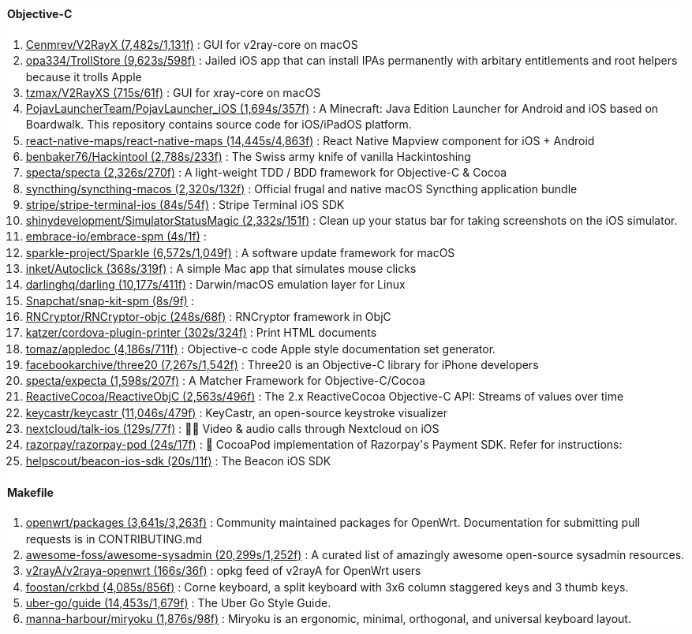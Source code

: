 #### Objective-C
1. [Cenmrev/V2RayX (7,482s/1,131f)](https://github.com/Cenmrev/V2RayX) : GUI for v2ray-core on macOS
2. [opa334/TrollStore (9,623s/598f)](https://github.com/opa334/TrollStore) : Jailed iOS app that can install IPAs permanently with arbitary entitlements and root helpers because it trolls Apple
3. [tzmax/V2RayXS (715s/61f)](https://github.com/tzmax/V2RayXS) : GUI for xray-core on macOS
4. [PojavLauncherTeam/PojavLauncher_iOS (1,694s/357f)](https://github.com/PojavLauncherTeam/PojavLauncher_iOS) : A Minecraft: Java Edition Launcher for Android and iOS based on Boardwalk. This repository contains source code for iOS/iPadOS platform.
5. [react-native-maps/react-native-maps (14,445s/4,863f)](https://github.com/react-native-maps/react-native-maps) : React Native Mapview component for iOS + Android
6. [benbaker76/Hackintool (2,788s/233f)](https://github.com/benbaker76/Hackintool) : The Swiss army knife of vanilla Hackintoshing
7. [specta/specta (2,326s/270f)](https://github.com/specta/specta) : A light-weight TDD / BDD framework for Objective-C & Cocoa
8. [syncthing/syncthing-macos (2,320s/132f)](https://github.com/syncthing/syncthing-macos) : Official frugal and native macOS Syncthing application bundle
9. [stripe/stripe-terminal-ios (84s/54f)](https://github.com/stripe/stripe-terminal-ios) : Stripe Terminal iOS SDK
10. [shinydevelopment/SimulatorStatusMagic (2,332s/151f)](https://github.com/shinydevelopment/SimulatorStatusMagic) : Clean up your status bar for taking screenshots on the iOS simulator.
11. [embrace-io/embrace-spm (4s/1f)](https://github.com/embrace-io/embrace-spm) : 
12. [sparkle-project/Sparkle (6,572s/1,049f)](https://github.com/sparkle-project/Sparkle) : A software update framework for macOS
13. [inket/Autoclick (368s/319f)](https://github.com/inket/Autoclick) : A simple Mac app that simulates mouse clicks
14. [darlinghq/darling (10,177s/411f)](https://github.com/darlinghq/darling) : Darwin/macOS emulation layer for Linux
15. [Snapchat/snap-kit-spm (8s/9f)](https://github.com/Snapchat/snap-kit-spm) : 
16. [RNCryptor/RNCryptor-objc (248s/68f)](https://github.com/RNCryptor/RNCryptor-objc) : RNCryptor framework in ObjC
17. [katzer/cordova-plugin-printer (302s/324f)](https://github.com/katzer/cordova-plugin-printer) : Print HTML documents
18. [tomaz/appledoc (4,186s/711f)](https://github.com/tomaz/appledoc) : Objective-c code Apple style documentation set generator.
19. [facebookarchive/three20 (7,267s/1,542f)](https://github.com/facebookarchive/three20) : Three20 is an Objective-C library for iPhone developers
20. [specta/expecta (1,598s/207f)](https://github.com/specta/expecta) : A Matcher Framework for Objective-C/Cocoa
21. [ReactiveCocoa/ReactiveObjC (2,563s/496f)](https://github.com/ReactiveCocoa/ReactiveObjC) : The 2.x ReactiveCocoa Objective-C API: Streams of values over time
22. [keycastr/keycastr (11,046s/479f)](https://github.com/keycastr/keycastr) : KeyCastr, an open-source keystroke visualizer
23. [nextcloud/talk-ios (129s/77f)](https://github.com/nextcloud/talk-ios) : 📱😀 Video & audio calls through Nextcloud on iOS
24. [razorpay/razorpay-pod (24s/17f)](https://github.com/razorpay/razorpay-pod) : 📱 CocoaPod implementation of Razorpay's Payment SDK. Refer for instructions:
25. [helpscout/beacon-ios-sdk (20s/11f)](https://github.com/helpscout/beacon-ios-sdk) : The Beacon iOS SDK

#### Makefile
1. [openwrt/packages (3,641s/3,263f)](https://github.com/openwrt/packages) : Community maintained packages for OpenWrt. Documentation for submitting pull requests is in CONTRIBUTING.md
2. [awesome-foss/awesome-sysadmin (20,299s/1,252f)](https://github.com/awesome-foss/awesome-sysadmin) : A curated list of amazingly awesome open-source sysadmin resources.
3. [v2rayA/v2raya-openwrt (166s/36f)](https://github.com/v2rayA/v2raya-openwrt) : opkg feed of v2rayA for OpenWrt users
4. [foostan/crkbd (4,085s/856f)](https://github.com/foostan/crkbd) : Corne keyboard, a split keyboard with 3x6 column staggered keys and 3 thumb keys.
5. [uber-go/guide (14,453s/1,679f)](https://github.com/uber-go/guide) : The Uber Go Style Guide.
6. [manna-harbour/miryoku (1,876s/98f)](https://github.com/manna-harbour/miryoku) : Miryoku is an ergonomic, minimal, orthogonal, and universal keyboard layout.